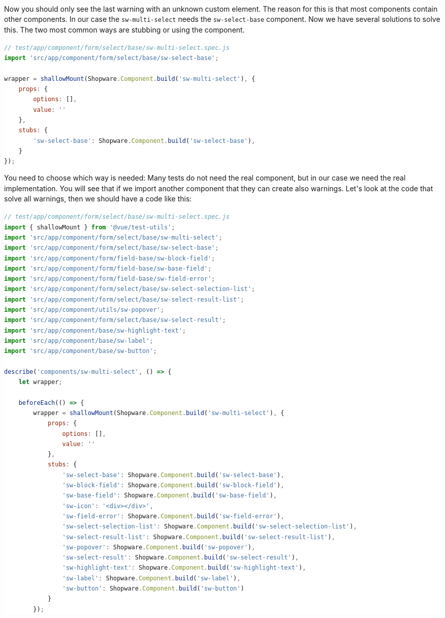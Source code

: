 Now you should only see the last warning with an unknown custom element. The reason for this is that most components contain other components. In our case the `sw-multi-select` needs the `sw-select-base` component. Now we have several solutions to solve this. The two most common ways are stubbing or using the component.

```javascript
// test/app/component/form/select/base/sw-multi-select.spec.js
import 'src/app/component/form/select/base/sw-select-base';

wrapper = shallowMount(Shopware.Component.build('sw-multi-select'), {
    props: {
        options: [],
        value: ''
    },
    stubs: {
        'sw-select-base': Shopware.Component.build('sw-select-base'),
    }
});
```

You need to choose which way is needed: Many tests do not need the real component, but in our case we need the real implementation. You will see that if we import another component that they can create also warnings. Let's look at the code that solve all warnings, then we should have a code like this:

```javascript
// test/app/component/form/select/base/sw-multi-select.spec.js
import { shallowMount } from '@vue/test-utils';
import 'src/app/component/form/select/base/sw-multi-select';
import 'src/app/component/form/select/base/sw-select-base';
import 'src/app/component/form/field-base/sw-block-field';
import 'src/app/component/form/field-base/sw-base-field';
import 'src/app/component/form/field-base/sw-field-error';
import 'src/app/component/form/select/base/sw-select-selection-list';
import 'src/app/component/form/select/base/sw-select-result-list';
import 'src/app/component/utils/sw-popover';
import 'src/app/component/form/select/base/sw-select-result';
import 'src/app/component/base/sw-highlight-text';
import 'src/app/component/base/sw-label';
import 'src/app/component/base/sw-button';

describe('components/sw-multi-select', () => {
    let wrapper;

    beforeEach(() => {
        wrapper = shallowMount(Shopware.Component.build('sw-multi-select'), {
            props: {
                options: [],
                value: ''
            },
            stubs: {
                'sw-select-base': Shopware.Component.build('sw-select-base'),
                'sw-block-field': Shopware.Component.build('sw-block-field'),
                'sw-base-field': Shopware.Component.build('sw-base-field'),
                'sw-icon': '<div></div>',
                'sw-field-error': Shopware.Component.build('sw-field-error'),
                'sw-select-selection-list': Shopware.Component.build('sw-select-selection-list'),
                'sw-select-result-list': Shopware.Component.build('sw-select-result-list'),
                'sw-popover': Shopware.Component.build('sw-popover'),
                'sw-select-result': Shopware.Component.build('sw-select-result'),
                'sw-highlight-text': Shopware.Component.build('sw-highlight-text'),
                'sw-label': Shopware.Component.build('sw-label'),
                'sw-button': Shopware.Component.build('sw-button')
            }
        });
```